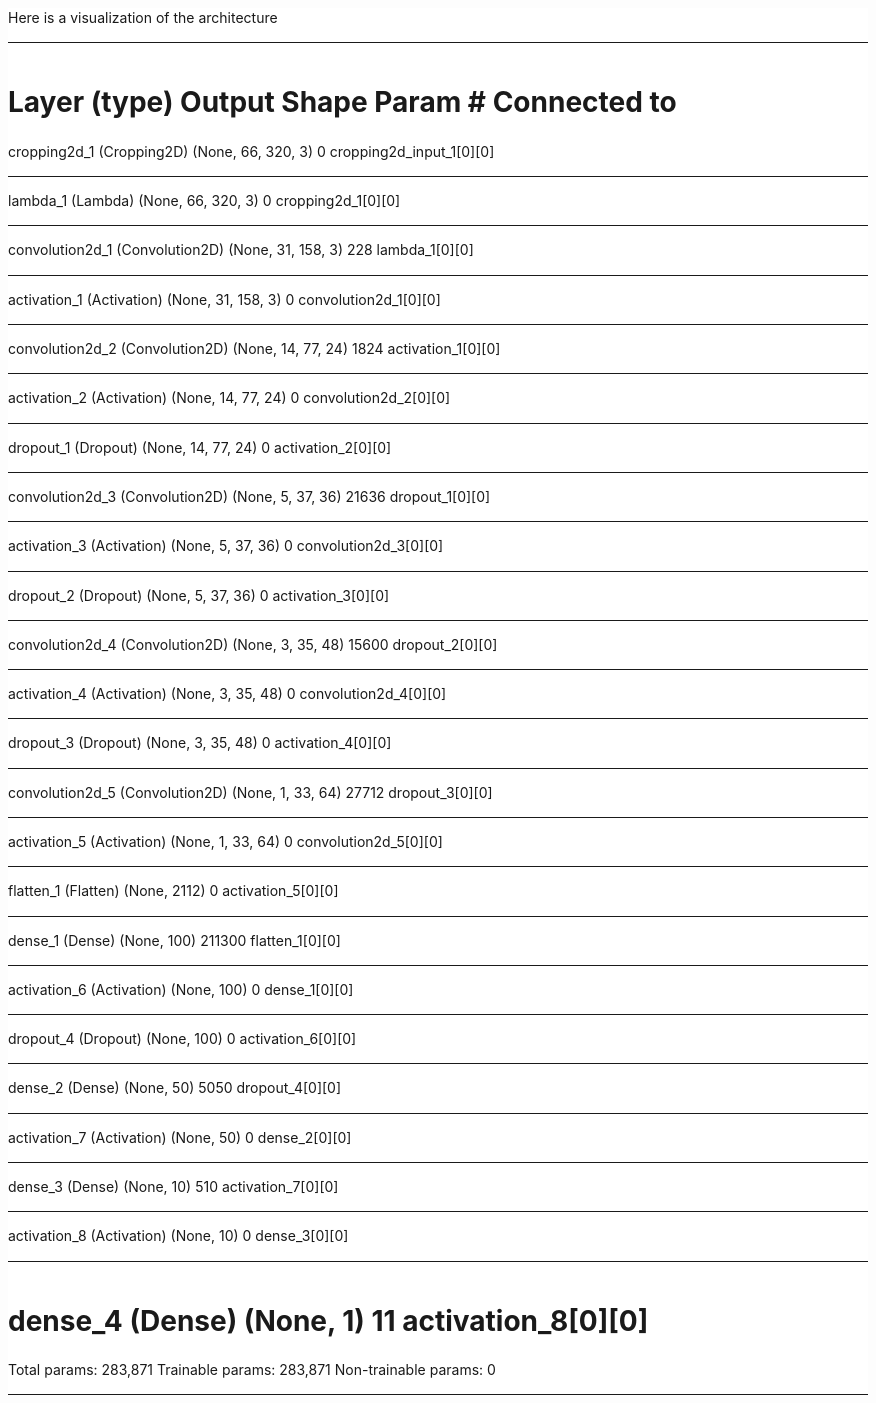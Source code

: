 Here is a visualization of the architecture 

___________________________________________________________________________________________________
Layer (type)                     Output Shape          Param #     Connected to
====================================================================================================
cropping2d_1 (Cropping2D)        (None, 66, 320, 3)    0           cropping2d_input_1[0][0]
____________________________________________________________________________________________________
lambda_1 (Lambda)                (None, 66, 320, 3)    0           cropping2d_1[0][0]
____________________________________________________________________________________________________
convolution2d_1 (Convolution2D)  (None, 31, 158, 3)    228         lambda_1[0][0]
____________________________________________________________________________________________________
activation_1 (Activation)        (None, 31, 158, 3)    0           convolution2d_1[0][0]
____________________________________________________________________________________________________
convolution2d_2 (Convolution2D)  (None, 14, 77, 24)    1824        activation_1[0][0]
____________________________________________________________________________________________________
activation_2 (Activation)        (None, 14, 77, 24)    0           convolution2d_2[0][0]
____________________________________________________________________________________________________
dropout_1 (Dropout)              (None, 14, 77, 24)    0           activation_2[0][0]
____________________________________________________________________________________________________
convolution2d_3 (Convolution2D)  (None, 5, 37, 36)     21636       dropout_1[0][0]
____________________________________________________________________________________________________
activation_3 (Activation)        (None, 5, 37, 36)     0           convolution2d_3[0][0]
____________________________________________________________________________________________________
dropout_2 (Dropout)              (None, 5, 37, 36)     0           activation_3[0][0]
____________________________________________________________________________________________________
convolution2d_4 (Convolution2D)  (None, 3, 35, 48)     15600       dropout_2[0][0]
____________________________________________________________________________________________________
activation_4 (Activation)        (None, 3, 35, 48)     0           convolution2d_4[0][0]
____________________________________________________________________________________________________
dropout_3 (Dropout)              (None, 3, 35, 48)     0           activation_4[0][0]
____________________________________________________________________________________________________
convolution2d_5 (Convolution2D)  (None, 1, 33, 64)     27712       dropout_3[0][0]
____________________________________________________________________________________________________
activation_5 (Activation)        (None, 1, 33, 64)     0           convolution2d_5[0][0]
____________________________________________________________________________________________________
flatten_1 (Flatten)              (None, 2112)          0           activation_5[0][0]
____________________________________________________________________________________________________
dense_1 (Dense)                  (None, 100)           211300      flatten_1[0][0]
____________________________________________________________________________________________________
activation_6 (Activation)        (None, 100)           0           dense_1[0][0]
____________________________________________________________________________________________________
dropout_4 (Dropout)              (None, 100)           0           activation_6[0][0]
____________________________________________________________________________________________________
dense_2 (Dense)                  (None, 50)            5050        dropout_4[0][0]
____________________________________________________________________________________________________
activation_7 (Activation)        (None, 50)            0           dense_2[0][0]
____________________________________________________________________________________________________
dense_3 (Dense)                  (None, 10)            510         activation_7[0][0]
____________________________________________________________________________________________________
activation_8 (Activation)        (None, 10)            0           dense_3[0][0]
____________________________________________________________________________________________________
dense_4 (Dense)                  (None, 1)             11          activation_8[0][0]
====================================================================================================
Total params: 283,871
Trainable params: 283,871
Non-trainable params: 0
____________________________________________________________________________________________________

[//]: # (Image References)
[image1]: ./examples/placeholder.png "Model Visualization"
[image2]: ./examples/placeholder.png "Grayscaling"
[image3]: ./examples/placeholder_small.png "Recovery Image"
[image4]: ./examples/placeholder_small.png "Recovery Image"
[image5]: ./examples/placeholder_small.png "Recovery Image"
[image6]: ./examples/placeholder_small.png "Normal Image"
[image7]: ./examples/placeholder_small.png "Flipped Image"